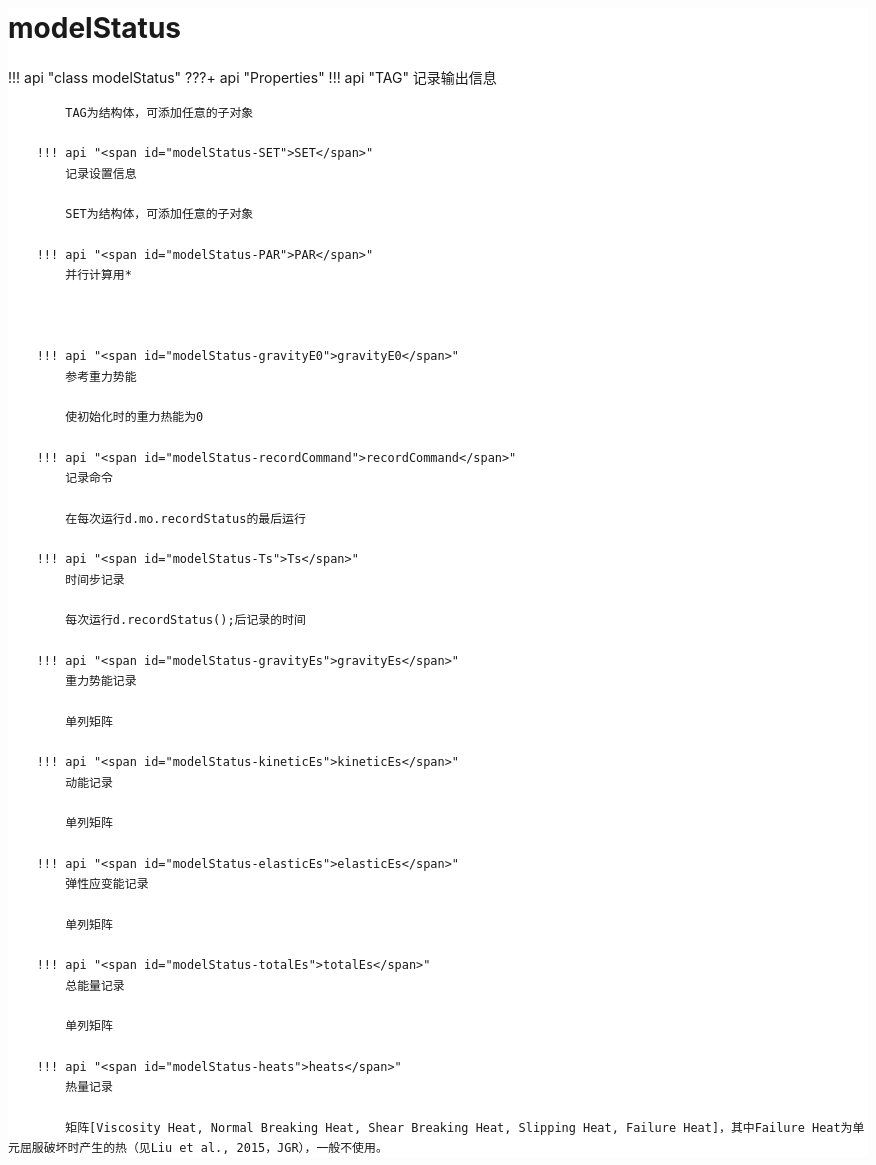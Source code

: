 # modelStatus

!!! api "class <span id="modelStatus-modelStatus">modelStatus</span>"
    ???+ api "<span id="modelStatus-props">Properties</span>"
        !!! api "<span id="modelStatus-TAG">TAG</span>"
            记录输出信息

            TAG为结构体，可添加任意的子对象

        !!! api "<span id="modelStatus-SET">SET</span>"
            记录设置信息

            SET为结构体，可添加任意的子对象

        !!! api "<span id="modelStatus-PAR">PAR</span>"
            并行计算用*

            

        !!! api "<span id="modelStatus-gravityE0">gravityE0</span>"
            参考重力势能

            使初始化时的重力热能为0

        !!! api "<span id="modelStatus-recordCommand">recordCommand</span>"
            记录命令

            在每次运行d.mo.recordStatus的最后运行

        !!! api "<span id="modelStatus-Ts">Ts</span>"
            时间步记录

            每次运行d.recordStatus();后记录的时间

        !!! api "<span id="modelStatus-gravityEs">gravityEs</span>"
            重力势能记录

            单列矩阵

        !!! api "<span id="modelStatus-kineticEs">kineticEs</span>"
            动能记录

            单列矩阵

        !!! api "<span id="modelStatus-elasticEs">elasticEs</span>"
            弹性应变能记录

            单列矩阵

        !!! api "<span id="modelStatus-totalEs">totalEs</span>"
            总能量记录

            单列矩阵

        !!! api "<span id="modelStatus-heats">heats</span>"
            热量记录

            矩阵[Viscosity Heat, Normal Breaking Heat, Shear Breaking Heat, Slipping Heat, Failure Heat]，其中Failure Heat为单元屈服破坏时产生的热（见Liu et al., 2015，JGR），一般不使用。
